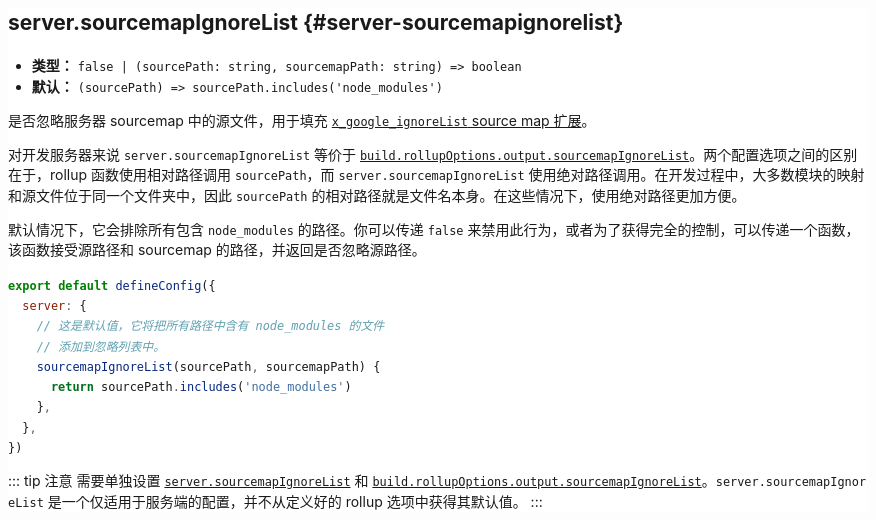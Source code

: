 ## server.sourcemapIgnoreList {#server-sourcemapignorelist}

- **类型：** `false | (sourcePath: string, sourcemapPath: string) => boolean`
- **默认：** `(sourcePath) => sourcePath.includes('node_modules')`

是否忽略服务器 sourcemap 中的源文件，用于填充 [`x_google_ignoreList` source map 扩展](https://developer.chrome.com/articles/x-google-ignore-list/)。

对开发服务器来说 `server.sourcemapIgnoreList` 等价于 [`build.rollupOptions.output.sourcemapIgnoreList`](https://rollupjs.org/configuration-options/#output-sourcemapignorelist)。两个配置选项之间的区别在于，rollup 函数使用相对路径调用 `sourcePath`，而 `server.sourcemapIgnoreList` 使用绝对路径调用。在开发过程中，大多数模块的映射和源文件位于同一个文件夹中，因此 `sourcePath` 的相对路径就是文件名本身。在这些情况下，使用绝对路径更加方便。

默认情况下，它会排除所有包含 `node_modules` 的路径。你可以传递 `false` 来禁用此行为，或者为了获得完全的控制，可以传递一个函数，该函数接受源路径和 sourcemap 的路径，并返回是否忽略源路径。

```js
export default defineConfig({
  server: {
    // 这是默认值，它将把所有路径中含有 node_modules 的文件
    // 添加到忽略列表中。
    sourcemapIgnoreList(sourcePath, sourcemapPath) {
      return sourcePath.includes('node_modules')
    },
  },
})
```

::: tip 注意
需要单独设置 [`server.sourcemapIgnoreList`](#server-sourcemapignorelist) 和 [`build.rollupOptions.output.sourcemapIgnoreList`](https://rollupjs.org/configuration-options/#output-sourcemapignorelist)。`server.sourcemapIgnoreList` 是一个仅适用于服务端的配置，并不从定义好的 rollup 选项中获得其默认值。
:::
